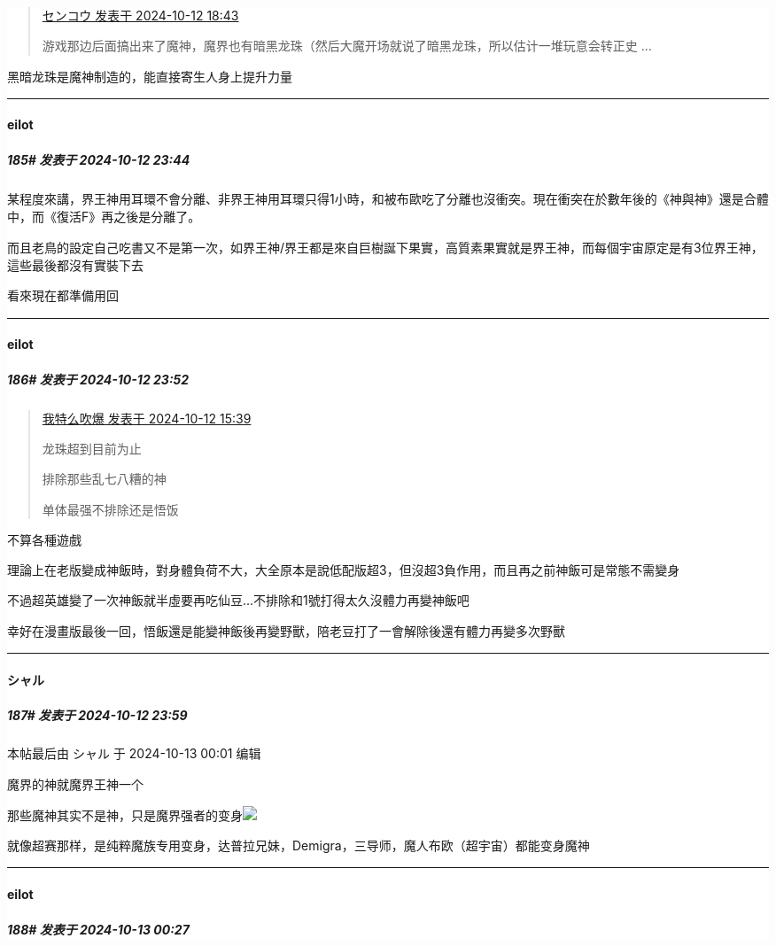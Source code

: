 <blockquote><a href="httphttps://bbs.saraba1st.com/2b/forum.php?mod=redirect&amp;goto=findpost&amp;pid=66435483&amp;ptid=2146289" target="_blank">センコウ 发表于 2024-10-12 18:43</a>

游戏那边后面搞出来了魔神，魔界也有暗黑龙珠（然后大魔开场就说了暗黑龙珠，所以估计一堆玩意会转正史 ...</blockquote>
黑暗龙珠是魔神制造的，能直接寄生人身上提升力量


*****

####  eilot  
##### 185#       发表于 2024-10-12 23:44

某程度來講，界王神用耳環不會分離、非界王神用耳環只得1小時，和被布歐吃了分離也沒衝突。現在衝突在於數年後的《神與神》還是合體中，而《復活F》再之後是分離了。

而且老鳥的設定自己吃書又不是第一次，如界王神/界王都是來自巨樹誕下果實，高質素果實就是界王神，而每個宇宙原定是有3位界王神，這些最後都沒有實裝下去

看來現在都準備用回


*****

####  eilot  
##### 186#       发表于 2024-10-12 23:52

<blockquote><a href="httphttps://bbs.saraba1st.com/2b/forum.php?mod=redirect&amp;goto=findpost&amp;pid=66434016&amp;ptid=2146289" target="_blank">我特么吹爆 发表于 2024-10-12 15:39</a>

龙珠超到目前为止

排除那些乱七八糟的神

单体最强不排除还是悟饭</blockquote>
不算各種遊戲

理論上在老版變成神飯時，對身體負荷不大，大全原本是說低配版超3，但沒超3負作用，而且再之前神飯可是常態不需變身

不過超英雄變了一次神飯就半虛要再吃仙豆...不排除和1號打得太久沒體力再變神飯吧

幸好在漫畫版最後一回，悟飯還是能變神飯後再變野獸，陪老豆打了一會解除後還有體力再變多次野獸


*****

####  シャル  
##### 187#       发表于 2024-10-12 23:59

 本帖最后由 シャル 于 2024-10-13 00:01 编辑 

魔界的神就魔界王神一个

那些魔神其实不是神，只是魔界强者的变身<img src="https://static.saraba1st.com/image/smiley/face2017/037.png" referrerpolicy="no-referrer">

就像超赛那样，是纯粹魔族专用变身，达普拉兄妹，Demigra，三导师，魔人布欧（超宇宙）都能变身魔神


*****

####  eilot  
##### 188#       发表于 2024-10-13 00:27
